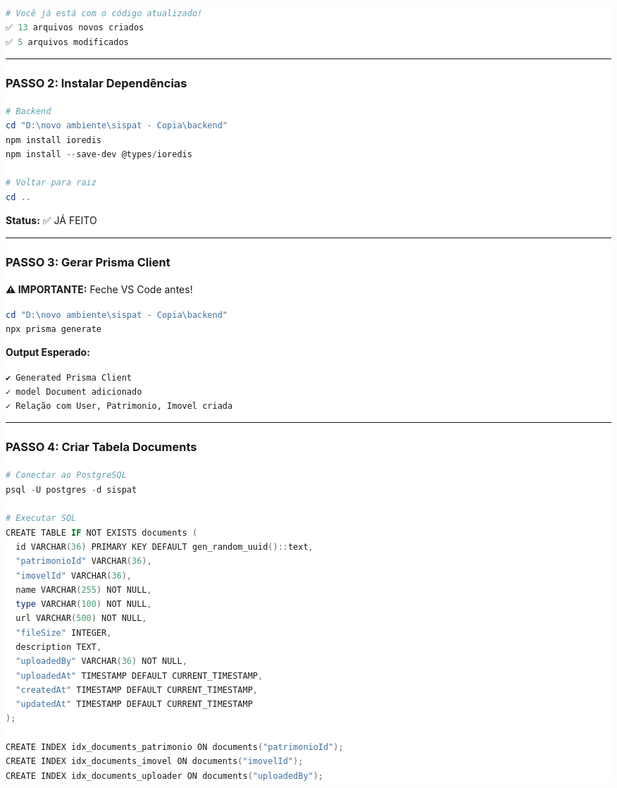 ```powershell
# Você já está com o código atualizado!
✅ 13 arquivos novos criados
✅ 5 arquivos modificados
```

---

### **PASSO 2: Instalar Dependências**

```powershell
# Backend
cd "D:\novo ambiente\sispat - Copia\backend"
npm install ioredis
npm install --save-dev @types/ioredis

# Voltar para raiz
cd ..
```

**Status:** ✅ JÁ FEITO

---

### **PASSO 3: Gerar Prisma Client**

**⚠️ IMPORTANTE:** Feche VS Code antes!

```powershell
cd "D:\novo ambiente\sispat - Copia\backend"
npx prisma generate
```

**Output Esperado:**
```
✔ Generated Prisma Client
✓ model Document adicionado
✓ Relação com User, Patrimonio, Imovel criada
```

---

### **PASSO 4: Criar Tabela Documents**

```powershell
# Conectar ao PostgreSQL
psql -U postgres -d sispat

# Executar SQL
CREATE TABLE IF NOT EXISTS documents (
  id VARCHAR(36) PRIMARY KEY DEFAULT gen_random_uuid()::text,
  "patrimonioId" VARCHAR(36),
  "imovelId" VARCHAR(36),
  name VARCHAR(255) NOT NULL,
  type VARCHAR(100) NOT NULL,
  url VARCHAR(500) NOT NULL,
  "fileSize" INTEGER,
  description TEXT,
  "uploadedBy" VARCHAR(36) NOT NULL,
  "uploadedAt" TIMESTAMP DEFAULT CURRENT_TIMESTAMP,
  "createdAt" TIMESTAMP DEFAULT CURRENT_TIMESTAMP,
  "updatedAt" TIMESTAMP DEFAULT CURRENT_TIMESTAMP
);

CREATE INDEX idx_documents_patrimonio ON documents("patrimonioId");
CREATE INDEX idx_documents_imovel ON documents("imovelId");
CREATE INDEX idx_documents_uploader ON documents("uploadedBy");

```